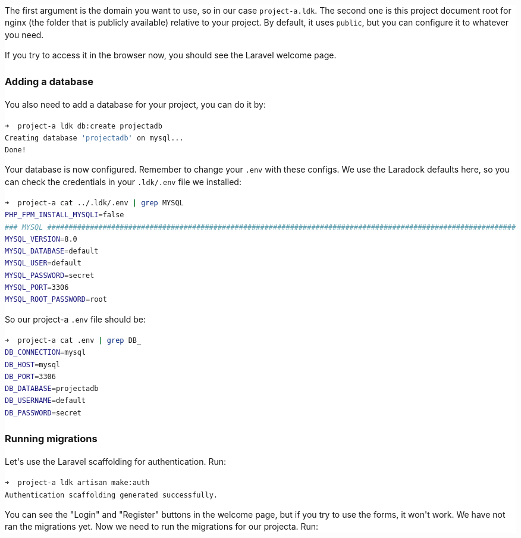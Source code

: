 The first argument is the domain you want to use, so in our case `project-a.ldk`. The second one is this project document root for nginx (the folder that is publicly available) relative to your project. By default, it uses `public`, but you can configure it to whatever you need.

If you try to access it in the browser now, you should see the Laravel welcome page.

### Adding a database

You also need to add a database for your project, you can do it by:

```bash
➜  project-a ldk db:create projectadb
Creating database 'projectadb' on mysql...
Done!
```

Your database is now configured. Remember to change your `.env` with these configs. We use the Laradock defaults here, so you can check the credentials in your `.ldk/.env` file we installed:

```bash
➜  project-a cat ../.ldk/.env | grep MYSQL
PHP_FPM_INSTALL_MYSQLI=false
### MYSQL ##############################################################################################################
MYSQL_VERSION=8.0
MYSQL_DATABASE=default
MYSQL_USER=default
MYSQL_PASSWORD=secret
MYSQL_PORT=3306
MYSQL_ROOT_PASSWORD=root
```

So our project-a `.env` file should be:

```bash
➜  project-a cat .env | grep DB_
DB_CONNECTION=mysql
DB_HOST=mysql
DB_PORT=3306
DB_DATABASE=projectadb
DB_USERNAME=default
DB_PASSWORD=secret
```

### Running migrations

Let's use the Laravel scaffolding for authentication. Run:

```bash
➜  project-a ldk artisan make:auth
Authentication scaffolding generated successfully.
```

You can see the "Login" and "Register" buttons in the welcome page, but if you try to use the forms, it won't work. We have not ran the migrations yet. Now we need to run the migrations for our projecta. Run:
